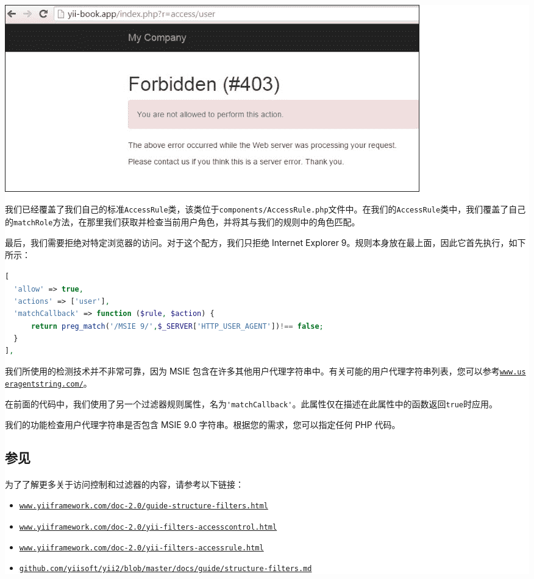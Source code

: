 ![如何工作...](img/image00453.jpeg)

我们已经覆盖了我们自己的标准`AccessRule`类，该类位于`components/AccessRule.php`文件中。在我们的`AccessRule`类中，我们覆盖了自己的`matchRole`方法，在那里我们获取并检查当前用户角色，并将其与我们的规则中的角色匹配。

最后，我们需要拒绝对特定浏览器的访问。对于这个配方，我们只拒绝 Internet Explorer 9。规则本身放在最上面，因此它首先执行，如下所示：

```php
[
  'allow' => true,
  'actions' => ['user'],
  'matchCallback' => function ($rule, $action) {
      return preg_match('/MSIE 9/',$_SERVER['HTTP_USER_AGENT'])!== false;
  }
],
```

我们所使用的检测技术并不非常可靠，因为 MSIE 包含在许多其他用户代理字符串中。有关可能的用户代理字符串列表，您可以参考[`www.useragentstring.com/`](http://www.useragentstring.com/)。

在前面的代码中，我们使用了另一个过滤器规则属性，名为`'matchCallback'`。此属性仅在描述在此属性中的函数返回`true`时应用。

我们的功能检查用户代理字符串是否包含 MSIE 9.0 字符串。根据您的需求，您可以指定任何 PHP 代码。

## 参见

为了了解更多关于访问控制和过滤器的内容，请参考以下链接：

+   [`www.yiiframework.com/doc-2.0/guide-structure-filters.html`](http://www.yiiframework.com/doc-2.0/guide-structure-filters.html)

+   [`www.yiiframework.com/doc-2.0/yii-filters-accesscontrol.html`](http://www.yiiframework.com/doc-2.0/yii-filters-accesscontrol.html)

+   [`www.yiiframework.com/doc-2.0/yii-filters-accessrule.html`](http://www.yiiframework.com/doc-2.0/yii-filters-accessrule.html)

+   [`github.com/yiisoft/yii2/blob/master/docs/guide/structure-filters.md`](https://github.com/yiisoft/yii2/blob/master/docs/guide/structure-filters.md)
